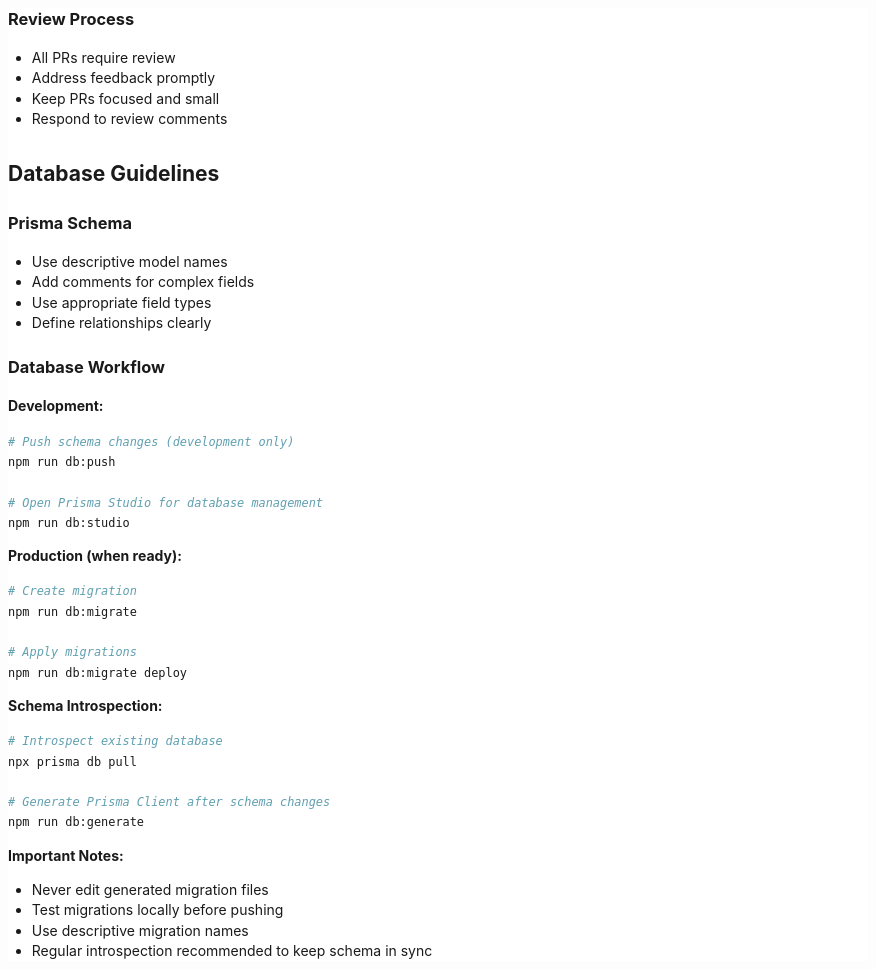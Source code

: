 ### Review Process

- All PRs require review
- Address feedback promptly
- Keep PRs focused and small
- Respond to review comments

## Database Guidelines

### Prisma Schema

- Use descriptive model names
- Add comments for complex fields
- Use appropriate field types
- Define relationships clearly

### Database Workflow

**Development:**

```bash
# Push schema changes (development only)
npm run db:push

# Open Prisma Studio for database management
npm run db:studio
```

**Production (when ready):**

```bash
# Create migration
npm run db:migrate

# Apply migrations
npm run db:migrate deploy
```

**Schema Introspection:**

```bash
# Introspect existing database
npx prisma db pull

# Generate Prisma Client after schema changes
npm run db:generate
```

**Important Notes:**

- Never edit generated migration files
- Test migrations locally before pushing
- Use descriptive migration names
- Regular introspection recommended to keep schema in sync
